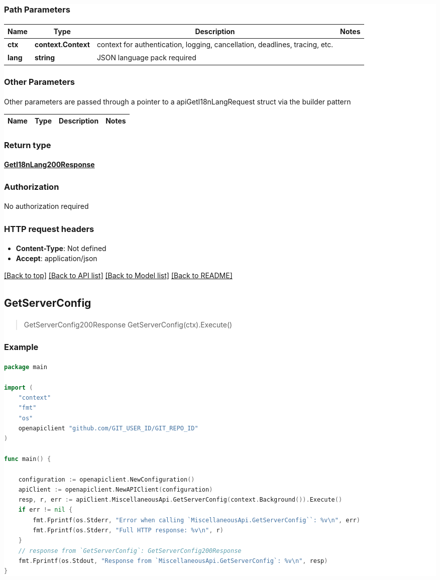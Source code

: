 ### Path Parameters


Name | Type | Description  | Notes
------------- | ------------- | ------------- | -------------
**ctx** | **context.Context** | context for authentication, logging, cancellation, deadlines, tracing, etc.
**lang** | **string** | JSON language pack required | 

### Other Parameters

Other parameters are passed through a pointer to a apiGetI18nLangRequest struct via the builder pattern


Name | Type | Description  | Notes
------------- | ------------- | ------------- | -------------


### Return type

[**GetI18nLang200Response**](GetI18nLang200Response.md)

### Authorization

No authorization required

### HTTP request headers

- **Content-Type**: Not defined
- **Accept**: application/json

[[Back to top]](#) [[Back to API list]](../README.md#documentation-for-api-endpoints)
[[Back to Model list]](../README.md#documentation-for-models)
[[Back to README]](../README.md)


## GetServerConfig

> GetServerConfig200Response GetServerConfig(ctx).Execute()





### Example

```go
package main

import (
    "context"
    "fmt"
    "os"
    openapiclient "github.com/GIT_USER_ID/GIT_REPO_ID"
)

func main() {

    configuration := openapiclient.NewConfiguration()
    apiClient := openapiclient.NewAPIClient(configuration)
    resp, r, err := apiClient.MiscellaneousApi.GetServerConfig(context.Background()).Execute()
    if err != nil {
        fmt.Fprintf(os.Stderr, "Error when calling `MiscellaneousApi.GetServerConfig``: %v\n", err)
        fmt.Fprintf(os.Stderr, "Full HTTP response: %v\n", r)
    }
    // response from `GetServerConfig`: GetServerConfig200Response
    fmt.Fprintf(os.Stdout, "Response from `MiscellaneousApi.GetServerConfig`: %v\n", resp)
}
```